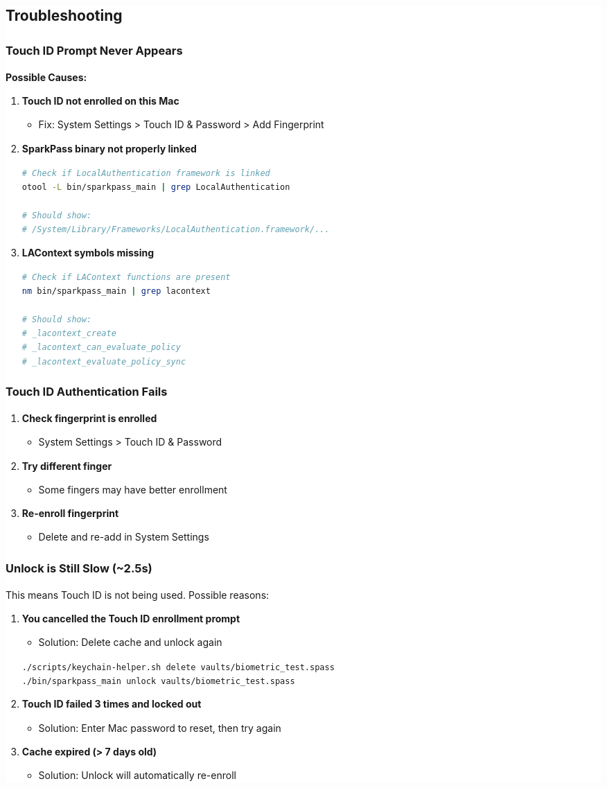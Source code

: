 ## Troubleshooting

### Touch ID Prompt Never Appears

**Possible Causes:**

1. **Touch ID not enrolled on this Mac**
   - Fix: System Settings > Touch ID & Password > Add Fingerprint

2. **SparkPass binary not properly linked**
   ```bash
   # Check if LocalAuthentication framework is linked
   otool -L bin/sparkpass_main | grep LocalAuthentication

   # Should show:
   # /System/Library/Frameworks/LocalAuthentication.framework/...
   ```

3. **LAContext symbols missing**
   ```bash
   # Check if LAContext functions are present
   nm bin/sparkpass_main | grep lacontext

   # Should show:
   # _lacontext_create
   # _lacontext_can_evaluate_policy
   # _lacontext_evaluate_policy_sync
   ```

### Touch ID Authentication Fails

1. **Check fingerprint is enrolled**
   - System Settings > Touch ID & Password

2. **Try different finger**
   - Some fingers may have better enrollment

3. **Re-enroll fingerprint**
   - Delete and re-add in System Settings

### Unlock is Still Slow (~2.5s)

This means Touch ID is not being used. Possible reasons:

1. **You cancelled the Touch ID enrollment prompt**
   - Solution: Delete cache and unlock again
   ```bash
   ./scripts/keychain-helper.sh delete vaults/biometric_test.spass
   ./bin/sparkpass_main unlock vaults/biometric_test.spass
   ```

2. **Touch ID failed 3 times and locked out**
   - Solution: Enter Mac password to reset, then try again

3. **Cache expired (> 7 days old)**
   - Solution: Unlock will automatically re-enroll
